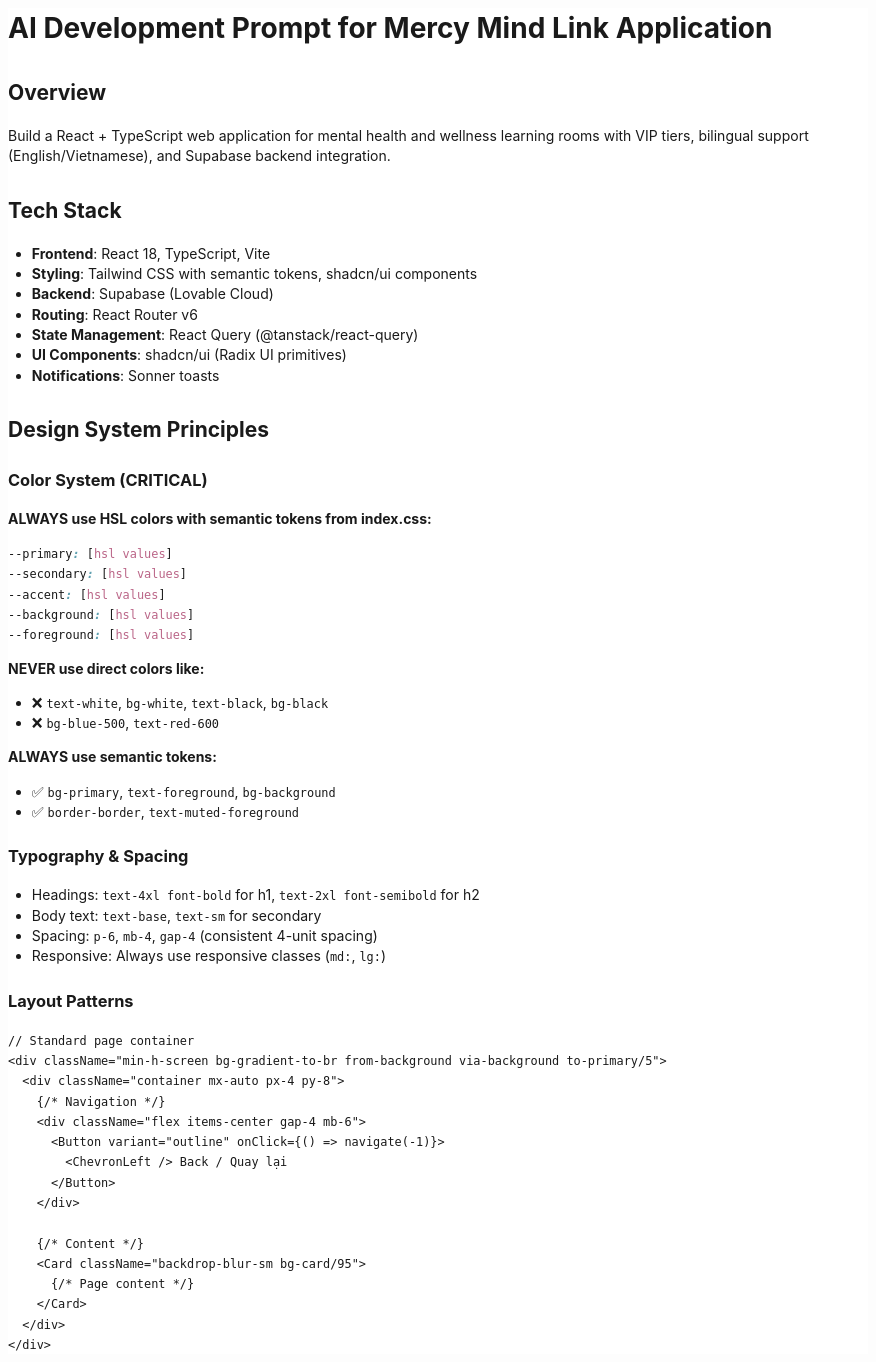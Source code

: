 # AI Development Prompt for Mercy Mind Link Application

## Overview
Build a React + TypeScript web application for mental health and wellness learning rooms with VIP tiers, bilingual support (English/Vietnamese), and Supabase backend integration.

## Tech Stack
- **Frontend**: React 18, TypeScript, Vite
- **Styling**: Tailwind CSS with semantic tokens, shadcn/ui components
- **Backend**: Supabase (Lovable Cloud)
- **Routing**: React Router v6
- **State Management**: React Query (@tanstack/react-query)
- **UI Components**: shadcn/ui (Radix UI primitives)
- **Notifications**: Sonner toasts

## Design System Principles

### Color System (CRITICAL)
**ALWAYS use HSL colors with semantic tokens from index.css:**
```css
--primary: [hsl values]
--secondary: [hsl values]
--accent: [hsl values]
--background: [hsl values]
--foreground: [hsl values]
```

**NEVER use direct colors like:**
- ❌ `text-white`, `bg-white`, `text-black`, `bg-black`
- ❌ `bg-blue-500`, `text-red-600`

**ALWAYS use semantic tokens:**
- ✅ `bg-primary`, `text-foreground`, `bg-background`
- ✅ `border-border`, `text-muted-foreground`

### Typography & Spacing
- Headings: `text-4xl font-bold` for h1, `text-2xl font-semibold` for h2
- Body text: `text-base`, `text-sm` for secondary
- Spacing: `p-6`, `mb-4`, `gap-4` (consistent 4-unit spacing)
- Responsive: Always use responsive classes (`md:`, `lg:`)

### Layout Patterns
```tsx
// Standard page container
<div className="min-h-screen bg-gradient-to-br from-background via-background to-primary/5">
  <div className="container mx-auto px-4 py-8">
    {/* Navigation */}
    <div className="flex items-center gap-4 mb-6">
      <Button variant="outline" onClick={() => navigate(-1)}>
        <ChevronLeft /> Back / Quay lại
      </Button>
    </div>
    
    {/* Content */}
    <Card className="backdrop-blur-sm bg-card/95">
      {/* Page content */}
    </Card>
  </div>
</div>
```
